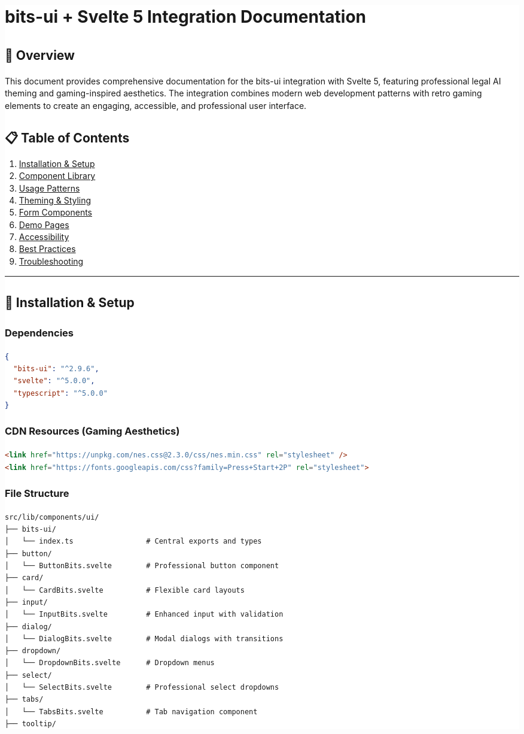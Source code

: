 # bits-ui + Svelte 5 Integration Documentation

## 🎯 Overview

This document provides comprehensive documentation for the bits-ui integration with Svelte 5, featuring professional legal AI theming and gaming-inspired aesthetics. The integration combines modern web development patterns with retro gaming elements to create an engaging, accessible, and professional user interface.

## 📋 Table of Contents

1. [Installation & Setup](#installation--setup)
2. [Component Library](#component-library)
3. [Usage Patterns](#usage-patterns)
4. [Theming & Styling](#theming--styling)
5. [Form Components](#form-components)
6. [Demo Pages](#demo-pages)
7. [Accessibility](#accessibility)
8. [Best Practices](#best-practices)
9. [Troubleshooting](#troubleshooting)

---

## 🔧 Installation & Setup

### Dependencies

```json
{
  "bits-ui": "^2.9.6",
  "svelte": "^5.0.0",
  "typescript": "^5.0.0"
}
```

### CDN Resources (Gaming Aesthetics)

```html
<link href="https://unpkg.com/nes.css@2.3.0/css/nes.min.css" rel="stylesheet" />
<link href="https://fonts.googleapis.com/css?family=Press+Start+2P" rel="stylesheet">
```

### File Structure

```
src/lib/components/ui/
├── bits-ui/
│   └── index.ts                 # Central exports and types
├── button/
│   └── ButtonBits.svelte        # Professional button component
├── card/
│   └── CardBits.svelte          # Flexible card layouts
├── input/
│   └── InputBits.svelte         # Enhanced input with validation
├── dialog/
│   └── DialogBits.svelte        # Modal dialogs with transitions
├── dropdown/
│   └── DropdownBits.svelte      # Dropdown menus
├── select/
│   └── SelectBits.svelte        # Professional select dropdowns
├── tabs/
│   └── TabsBits.svelte          # Tab navigation component
├── tooltip/
```